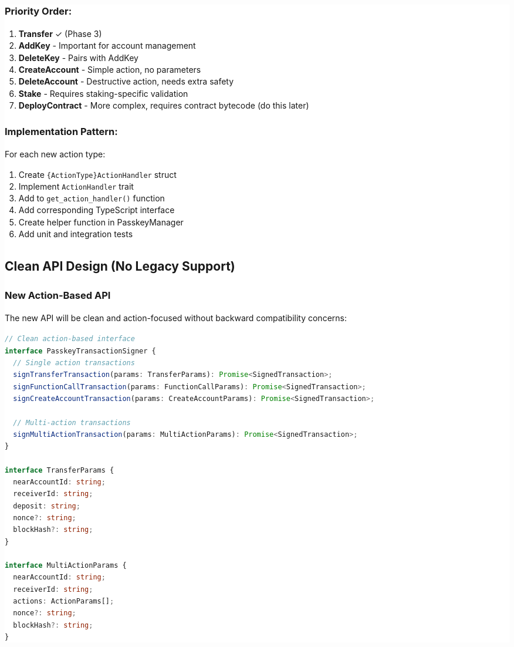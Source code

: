 ### Priority Order:
1. **Transfer** ✓ (Phase 3)
2. **AddKey** - Important for account management
3. **DeleteKey** - Pairs with AddKey
4. **CreateAccount** - Simple action, no parameters
5. **DeleteAccount** - Destructive action, needs extra safety
6. **Stake** - Requires staking-specific validation
7. **DeployContract** - More complex, requires contract bytecode (do this later)

### Implementation Pattern:
For each new action type:
1. Create `{ActionType}ActionHandler` struct
2. Implement `ActionHandler` trait
3. Add to `get_action_handler()` function
4. Add corresponding TypeScript interface
5. Create helper function in PasskeyManager
6. Add unit and integration tests

## Clean API Design (No Legacy Support)

### New Action-Based API

The new API will be clean and action-focused without backward compatibility concerns:

```typescript
// Clean action-based interface
interface PasskeyTransactionSigner {
  // Single action transactions
  signTransferTransaction(params: TransferParams): Promise<SignedTransaction>;
  signFunctionCallTransaction(params: FunctionCallParams): Promise<SignedTransaction>;
  signCreateAccountTransaction(params: CreateAccountParams): Promise<SignedTransaction>;

  // Multi-action transactions
  signMultiActionTransaction(params: MultiActionParams): Promise<SignedTransaction>;
}

interface TransferParams {
  nearAccountId: string;
  receiverId: string;
  deposit: string;
  nonce?: string;
  blockHash?: string;
}

interface MultiActionParams {
  nearAccountId: string;
  receiverId: string;
  actions: ActionParams[];
  nonce?: string;
  blockHash?: string;
}
```
